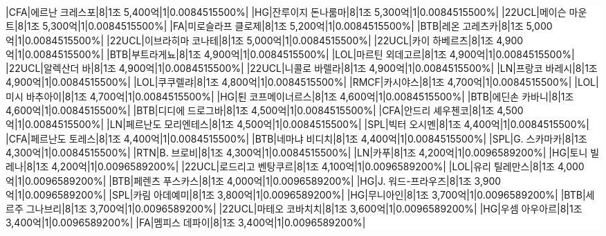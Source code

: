 |CFA|에르난 크레스포|8|1조 5,400억|1|0.0084515500%|
|HG|잔루이지 돈나룸마|8|1조 5,300억|1|0.0084515500%|
|22UCL|메이슨 마운트|8|1조 5,300억|1|0.0084515500%|
|FA|미로슬라프 클로제|8|1조 5,200억|1|0.0084515500%|
|BTB|레온 고레츠카|8|1조 5,000억|1|0.0084515500%|
|22UCL|이브라히마 코나테|8|1조 5,000억|1|0.0084515500%|
|22UCL|카이 하베르츠|8|1조 4,900억|1|0.0084515500%|
|BTB|부트라게뇨|8|1조 4,900억|1|0.0084515500%|
|LOL|마르틴 외데고르|8|1조 4,900억|1|0.0084515500%|
|22UCL|알렉산더 바|8|1조 4,900억|1|0.0084515500%|
|22UCL|니콜로 바렐라|8|1조 4,900억|1|0.0084515500%|
|LN|프랑코 바레시|8|1조 4,900억|1|0.0084515500%|
|LOL|쿠쿠렐랴|8|1조 4,800억|1|0.0084515500%|
|RMCF|카시야스|8|1조 4,700억|1|0.0084515500%|
|LOL|미시 바추아이|8|1조 4,700억|1|0.0084515500%|
|HG|퇸 코프메이너르스|8|1조 4,600억|1|0.0084515500%|
|BTB|에딘손 카바니|8|1조 4,600억|1|0.0084515500%|
|BTB|디디에 드로그바|8|1조 4,500억|1|0.0084515500%|
|CFA|안드리 셰우첸코|8|1조 4,500억|1|0.0084515500%|
|LN|페르난도 모리엔테스|8|1조 4,500억|1|0.0084515500%|
|SPL|빅터 오시멘|8|1조 4,400억|1|0.0084515500%|
|CFA|페르난도 토레스|8|1조 4,400억|1|0.0084515500%|
|BTB|네마냐 비디치|8|1조 4,400억|1|0.0084515500%|
|SPL|G. 스카마카|8|1조 4,300억|1|0.0084515500%|
|RTN|B. 브로비|8|1조 4,300억|1|0.0084515500%|
|LN|카푸|8|1조 4,200억|1|0.0096589200%|
|HG|토니 빌레나|8|1조 4,200억|1|0.0096589200%|
|22UCL|로드리고 벤탕쿠르|8|1조 4,100억|1|0.0096589200%|
|LOL|유리 틸레만스|8|1조 4,000억|1|0.0096589200%|
|BTB|페렌츠 푸스카스|8|1조 4,000억|1|0.0096589200%|
|HG|J. 워드-프라우즈|8|1조 3,900억|1|0.0096589200%|
|SPL|카림 아데예미|8|1조 3,800억|1|0.0096589200%|
|HG|무니아인|8|1조 3,700억|1|0.0096589200%|
|BTB|세르주 그나브리|8|1조 3,700억|1|0.0096589200%|
|22UCL|마테오 코바치치|8|1조 3,600억|1|0.0096589200%|
|HG|우셈 아우아르|8|1조 3,400억|1|0.0096589200%|
|FA|멤피스 데파이|8|1조 3,400억|1|0.0096589200%|